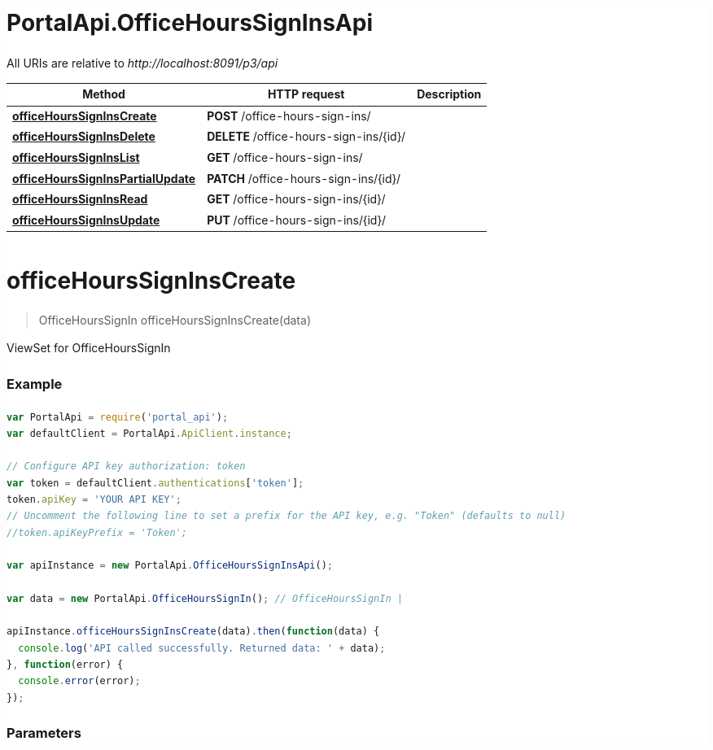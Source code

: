 # PortalApi.OfficeHoursSignInsApi

All URIs are relative to *http://localhost:8091/p3/api*

Method | HTTP request | Description
------------- | ------------- | -------------
[**officeHoursSignInsCreate**](OfficeHoursSignInsApi.md#officeHoursSignInsCreate) | **POST** /office-hours-sign-ins/ | 
[**officeHoursSignInsDelete**](OfficeHoursSignInsApi.md#officeHoursSignInsDelete) | **DELETE** /office-hours-sign-ins/{id}/ | 
[**officeHoursSignInsList**](OfficeHoursSignInsApi.md#officeHoursSignInsList) | **GET** /office-hours-sign-ins/ | 
[**officeHoursSignInsPartialUpdate**](OfficeHoursSignInsApi.md#officeHoursSignInsPartialUpdate) | **PATCH** /office-hours-sign-ins/{id}/ | 
[**officeHoursSignInsRead**](OfficeHoursSignInsApi.md#officeHoursSignInsRead) | **GET** /office-hours-sign-ins/{id}/ | 
[**officeHoursSignInsUpdate**](OfficeHoursSignInsApi.md#officeHoursSignInsUpdate) | **PUT** /office-hours-sign-ins/{id}/ | 


<a name="officeHoursSignInsCreate"></a>
# **officeHoursSignInsCreate**
> OfficeHoursSignIn officeHoursSignInsCreate(data)



ViewSet for OfficeHoursSignIn

### Example
```javascript
var PortalApi = require('portal_api');
var defaultClient = PortalApi.ApiClient.instance;

// Configure API key authorization: token
var token = defaultClient.authentications['token'];
token.apiKey = 'YOUR API KEY';
// Uncomment the following line to set a prefix for the API key, e.g. "Token" (defaults to null)
//token.apiKeyPrefix = 'Token';

var apiInstance = new PortalApi.OfficeHoursSignInsApi();

var data = new PortalApi.OfficeHoursSignIn(); // OfficeHoursSignIn | 

apiInstance.officeHoursSignInsCreate(data).then(function(data) {
  console.log('API called successfully. Returned data: ' + data);
}, function(error) {
  console.error(error);
});

```

### Parameters
